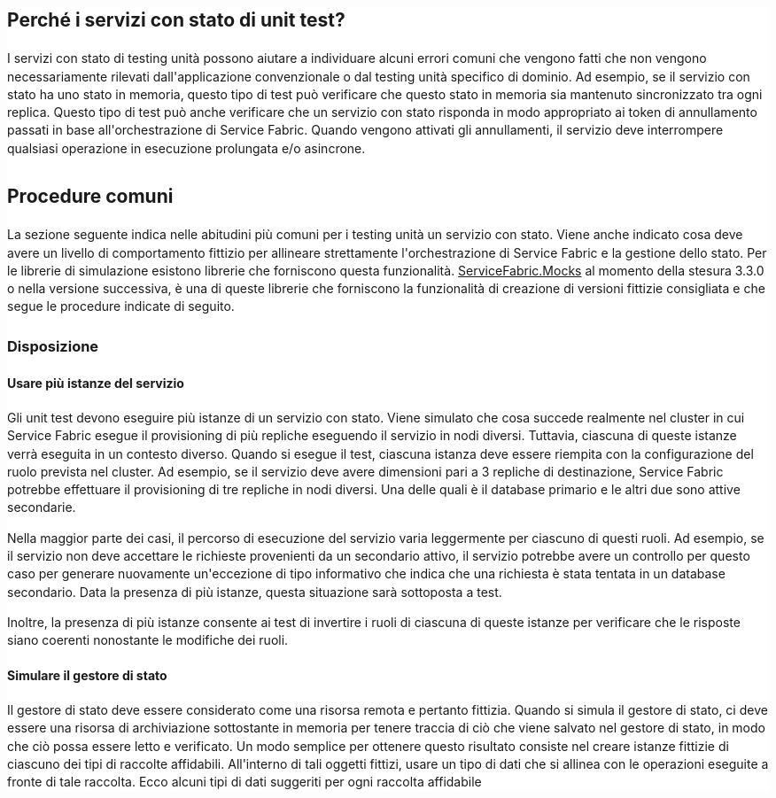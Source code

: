 ## <a name="why-unit-test-stateful-services"></a>Perché i servizi con stato di unit test? 
I servizi con stato di testing unità possono aiutare a individuare alcuni errori comuni che vengono fatti che non vengono necessariamente rilevati dall'applicazione convenzionale o dal testing unità specifico di dominio. Ad esempio, se il servizio con stato ha uno stato in memoria, questo tipo di test può verificare che questo stato in memoria sia mantenuto sincronizzato tra ogni replica. Questo tipo di test può anche verificare che un servizio con stato risponda in modo appropriato ai token di annullamento passati in base all'orchestrazione di Service Fabric. Quando vengono attivati gli annullamenti, il servizio deve interrompere qualsiasi operazione in esecuzione prolungata e/o asincrone.  

## <a name="common-practices"></a>Procedure comuni

La sezione seguente indica nelle abitudini più comuni per i testing unità un servizio con stato. Viene anche indicato cosa deve avere un livello di comportamento fittizio per allineare strettamente l'orchestrazione di Service Fabric e la gestione dello stato. Per le librerie di simulazione esistono librerie che forniscono questa funzionalità. [ServiceFabric.Mocks](https://www.nuget.org/packages/ServiceFabric.Mocks/) al momento della stesura 3.3.0 o nella versione successiva, è una di queste librerie che forniscono la funzionalità di creazione di versioni fittizie consigliata e che segue le procedure indicate di seguito.

### <a name="arrangement"></a>Disposizione

#### <a name="use-multiple-service-instances"></a>Usare più istanze del servizio
Gli unit test devono eseguire più istanze di un servizio con stato. Viene simulato che cosa succede realmente nel cluster in cui Service Fabric esegue il provisioning di più repliche eseguendo il servizio in nodi diversi. Tuttavia, ciascuna di queste istanze verrà eseguita in un contesto diverso. Quando si esegue il test, ciascuna istanza deve essere riempita con la configurazione del ruolo prevista nel cluster. Ad esempio, se il servizio deve avere dimensioni pari a 3 repliche di destinazione, Service Fabric potrebbe effettuare il provisioning di tre repliche in nodi diversi. Una delle quali è il database primario e le altri due sono attive secondarie.

Nella maggior parte dei casi, il percorso di esecuzione del servizio varia leggermente per ciascuno di questi ruoli. Ad esempio, se il servizio non deve accettare le richieste provenienti da un secondario attivo, il servizio potrebbe avere un controllo per questo caso per generare nuovamente un'eccezione di tipo informativo che indica che una richiesta è stata tentata in un database secondario. Data la presenza di più istanze, questa situazione sarà sottoposta a test.

Inoltre, la presenza di più istanze consente ai test di invertire i ruoli di ciascuna di queste istanze per verificare che le risposte siano coerenti nonostante le modifiche dei ruoli.

#### <a name="mock-the-state-manager"></a>Simulare il gestore di stato
Il gestore di stato deve essere considerato come una risorsa remota e pertanto fittizia. Quando si simula il gestore di stato, ci deve essere una risorsa di archiviazione sottostante in memoria per tenere traccia di ciò che viene salvato nel gestore di stato, in modo che ciò possa essere letto e verificato. Un modo semplice per ottenere questo risultato consiste nel creare istanze fittizie di ciascuno dei tipi di raccolte affidabili. All'interno di tali oggetti fittizi, usare un tipo di dati che si allinea con le operazioni eseguite a fronte di tale raccolta. Ecco alcuni tipi di dati suggeriti per ogni raccolta affidabile
